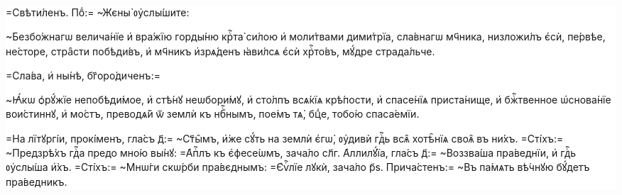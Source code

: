 =Свѣти́ленъ. Поⷣ:= ~Жєны̀ ᲂу҆слы́шите:

~Безбо́жнагѡ велича́нїе и҆ вра́жїю горды́ню крⷭ҇та̀ си́лою и҆ моли́твами
дими́трїа, сла́внагѡ мч҃ника, низложи́лъ є҆сѝ, пе́рвѣе, не́сторе, стра̑сти
побѣди́въ, и҆ мч҃никъ и҆зрѧ́денъ ꙗ҆ви́лсѧ є҆сѝ хрⷭ҇то́въ, мꙋ́дре страда́льче.

=Сла́ва, и҆ ны́нѣ, бг҃оро́диченъ:=

~Ꙗ҆́кѡ ѻ҆рꙋ́жїе непобѣди́мое, и҆ стѣ́нꙋ неѡбори́мꙋ, и҆ сто́лпъ всѧ́кїѧ
крѣ́пости, и҆ спасе́нїѧ приста́нище, и҆ бжⷭ҇твенное ѡ҆снова́нїе вои́стиннꙋ, и҆
мо́стъ, преводѧ́й ѿ землѝ къ нбⷭ҇нымъ, пое́мъ тѧ̀, бцⷣе, тобо́ю спаса́емїи.

=На лїтꙋргі́и, прокі́менъ, гла́съ д҃:= ~Ст҃ы̑мъ, и҆̀же сꙋ́ть на землѝ є҆гѡ̀,
ᲂу҆дивѝ гдⷭ҇ь всѧ̑ хотѣ̑нїѧ своѧ̑ въ ни́хъ. =Сті́хъ:= ~Предзрѣ́хъ гдⷭ҇а предо
мно́ю вы́нꙋ: =А҆пⷭ҇лъ къ є҆фесе́ѡмъ, зача́ло сл҃г. А҆ллилꙋ́їа, гла́съ д҃:=
~Воззва́ша пра́веднїи, и҆ гдⷭ҇ь ᲂу҆слы́ша и҆̀хъ. =Сті́хъ:= ~Мнѡ́ги скѡ́рби
пра́вєднымъ: =Є҆ѵⷢ҇лїе лꙋкѝ, зача́ло р҃ѕ. Прича́стенъ:= ~Въ па́мѧть вѣ́чнꙋю
бꙋ́детъ пра́ведникъ.

